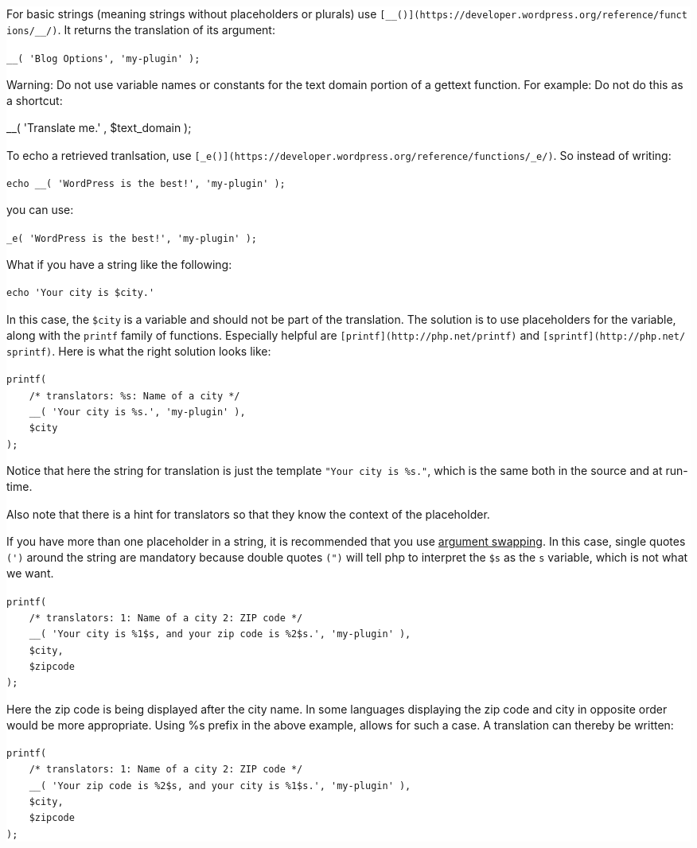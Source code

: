 For basic strings (meaning strings without placeholders or plurals) use `[__()](https://developer.wordpress.org/reference/functions/__/)`. It returns the translation of its argument:

    __( 'Blog Options', 'my-plugin' );

Warning: Do not use variable names or constants for the text domain portion of a gettext function. For example: Do not do this as a shortcut:

\_\_( 'Translate me.' , $text\_domain );

To echo a retrieved tranlsation, use `[_e()](https://developer.wordpress.org/reference/functions/_e/)`. So instead of writing:

    echo __( 'WordPress is the best!', 'my-plugin' );

you can use:

    _e( 'WordPress is the best!', 'my-plugin' );

What if you have a string like the following:

    echo 'Your city is $city.'

In this case, the `$city` is a variable and should not be part of the translation. The solution is to use placeholders for the variable, along with the `printf` family of functions. Especially helpful are `[printf](http://php.net/printf)` and `[sprintf](http://php.net/sprintf)`. Here is what the right solution looks like:

    printf(
    	/* translators: %s: Name of a city */
    	__( 'Your city is %s.', 'my-plugin' ),
    	$city
    );

Notice that here the string for translation is just the template `"Your city is %s."`, which is the same both in the source and at run-time.

Also note that there is a hint for translators so that they know the context of the placeholder.

If you have more than one placeholder in a string, it is recommended that you use [argument swapping](http://www.php.net/manual/en/function.sprintf.php#example-4829). In this case, single quotes `(')` around the string are mandatory because double quotes `(")` will tell php to interpret the `$s` as the `s` variable, which is not what we want.

    printf(
    	/* translators: 1: Name of a city 2: ZIP code */
    	__( 'Your city is %1$s, and your zip code is %2$s.', 'my-plugin' ),
    	$city,
    	$zipcode
    );

Here the zip code is being displayed after the city name. In some languages displaying the zip code and city in opposite order would be more appropriate. Using %s prefix in the above example, allows for such a case. A translation can thereby be written:

    printf(
    	/* translators: 1: Name of a city 2: ZIP code */
    	__( 'Your zip code is %2$s, and your city is %1$s.', 'my-plugin' ),
    	$city,
    	$zipcode
    );
